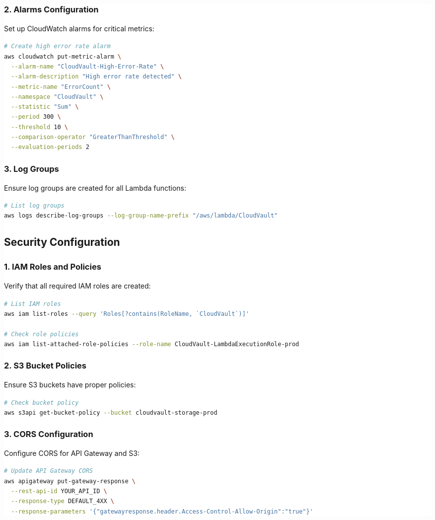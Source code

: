 ### **2. Alarms Configuration**

Set up CloudWatch alarms for critical metrics:

```bash
# Create high error rate alarm
aws cloudwatch put-metric-alarm \
  --alarm-name "CloudVault-High-Error-Rate" \
  --alarm-description "High error rate detected" \
  --metric-name "ErrorCount" \
  --namespace "CloudVault" \
  --statistic "Sum" \
  --period 300 \
  --threshold 10 \
  --comparison-operator "GreaterThanThreshold" \
  --evaluation-periods 2
```

### **3. Log Groups**

Ensure log groups are created for all Lambda functions:

```bash
# List log groups
aws logs describe-log-groups --log-group-name-prefix "/aws/lambda/CloudVault"
```

## **Security Configuration**

### **1. IAM Roles and Policies**

Verify that all required IAM roles are created:

```bash
# List IAM roles
aws iam list-roles --query 'Roles[?contains(RoleName, `CloudVault`)]'

# Check role policies
aws iam list-attached-role-policies --role-name CloudVault-LambdaExecutionRole-prod
```

### **2. S3 Bucket Policies**

Ensure S3 buckets have proper policies:

```bash
# Check bucket policy
aws s3api get-bucket-policy --bucket cloudvault-storage-prod
```

### **3. CORS Configuration**

Configure CORS for API Gateway and S3:

```bash
# Update API Gateway CORS
aws apigateway put-gateway-response \
  --rest-api-id YOUR_API_ID \
  --response-type DEFAULT_4XX \
  --response-parameters '{"gatewayresponse.header.Access-Control-Allow-Origin":"true"}'
```
